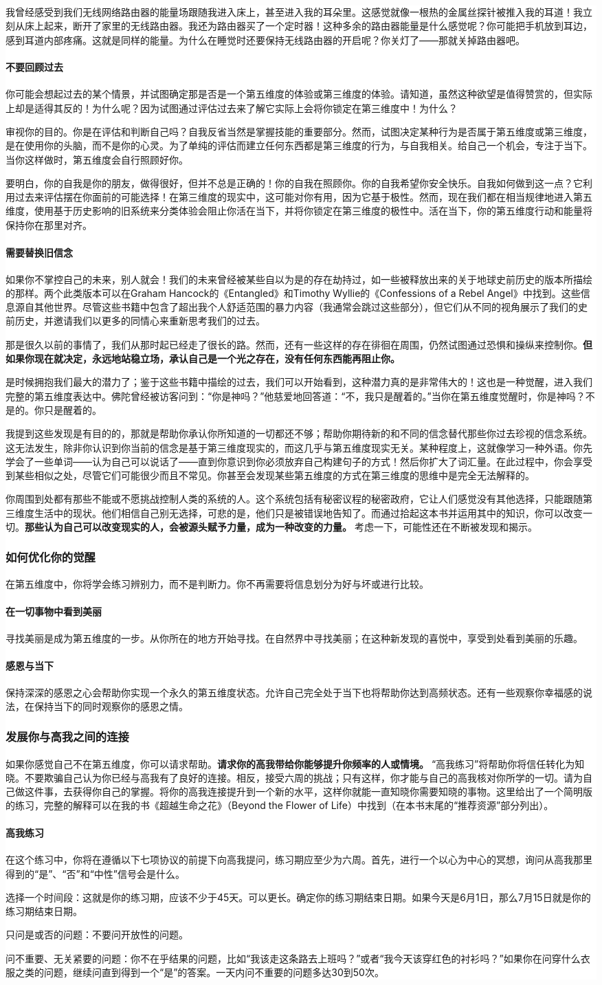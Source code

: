 我曾经感受到我们无线网络路由器的能量场跟随我进入床上，甚至进入我的耳朵里。这感觉就像一根热的金属丝探针被推入我的耳道！我立刻从床上起来，断开了家里的无线路由器。我还为路由器买了一个定时器！这种多余的路由器能量是什么感觉呢？你可能把手机放到耳边，感到耳道内部疼痛。这就是同样的能量。为什么在睡觉时还要保持无线路由器的开启呢？你关灯了——那就关掉路由器吧。

#### 不要回顾过去
你可能会想起过去的某个情景，并试图确定那是否是一个第五维度的体验或第三维度的体验。请知道，虽然这种欲望是值得赞赏的，但实际上却是适得其反的！为什么呢？因为试图通过评估过去来了解它实际上会将你锁定在第三维度中！为什么？

审视你的目的。你是在评估和判断自己吗？自我反省当然是掌握技能的重要部分。然而，试图决定某种行为是否属于第五维度或第三维度，是在使用你的头脑，而不是你的心灵。为了单纯的评估而建立任何东西都是第三维度的行为，与自我相关。给自己一个机会，专注于当下。当你这样做时，第五维度会自行照顾好你。

要明白，你的自我是你的朋友，做得很好，但并不总是正确的！你的自我在照顾你。你的自我希望你安全快乐。自我如何做到这一点？它利用过去来评估摆在你面前的可能选择！在第三维度的现实中，这可能对你有用，因为它基于极性。然而，现在我们都在相当规律地进入第五维度，使用基于历史影响的旧系统来分类体验会阻止你活在当下，并将你锁定在第三维度的极性中。活在当下，你的第五维度行动和能量将保持你在那里对齐。

#### 需要替换旧信念
如果你不掌控自己的未来，别人就会！我们的未来曾经被某些自以为是的存在劫持过，如一些被释放出来的关于地球史前历史的版本所描绘的那样。两个此类版本可以在Graham Hancock的《Entangled》和Timothy Wyllie的《Confessions of a Rebel Angel》中找到。这些信息源自其他世界。尽管这些书籍中包含了超出我个人舒适范围的暴力内容（我通常会跳过这些部分），但它们从不同的视角展示了我们的史前历史，并邀请我们以更多的同情心来重新思考我们的过去。

那是很久以前的事情了，我们从那时起已经走了很长的路。然而，还有一些这样的存在徘徊在周围，仍然试图通过恐惧和操纵来控制你。**但如果你现在就决定，永远地站稳立场，承认自己是一个光之存在，没有任何东西能再阻止你。**

是时候拥抱我们最大的潜力了；鉴于这些书籍中描绘的过去，我们可以开始看到，这种潜力真的是非常伟大的！这也是一种觉醒，进入我们完整的第五维度表达中。佛陀曾经被访客问到：“你是神吗？”他慈爱地回答道：“不，我只是醒着的。”当你在第五维度觉醒时，你是神吗？不是的。你只是醒着的。

我提到这些发现是有目的的，那就是帮助你承认你所知道的一切都还不够；帮助你期待新的和不同的信念替代那些你过去珍视的信念系统。这无法发生，除非你认识到你当前的信念是基于第三维度现实的，而这几乎与第五维度现实无关。某种程度上，这就像学习一种外语。你先学会了一些单词——认为自己可以说话了——直到你意识到你必须放弃自己构建句子的方式！然后你扩大了词汇量。在此过程中，你会享受到某些相似之处，尽管它们可能很少而且不常见。你甚至会发现某些第五维度的方式在第三维度的思维中是完全无法解释的。

你周围到处都有那些不能或不愿挑战控制人类的系统的人。这个系统包括有秘密议程的秘密政府，它让人们感觉没有其他选择，只能跟随第三维度生活中的现状。他们相信自己别无选择，可悲的是，他们只是被错误地告知了。而通过拾起这本书并运用其中的知识，你可以改变一切。**那些认为自己可以改变现实的人，会被源头赋予力量，成为一种改变的力量。** 考虑一下，可能性还在不断被发现和揭示。

### 如何优化你的觉醒
在第五维度中，你将学会练习辨别力，而不是判断力。你不再需要将信息划分为好与坏或进行比较。

#### 在一切事物中看到美丽
寻找美丽是成为第五维度的一步。从你所在的地方开始寻找。在自然界中寻找美丽；在这种新发现的喜悦中，享受到处看到美丽的乐趣。

#### 感恩与当下
保持深深的感恩之心会帮助你实现一个永久的第五维度状态。允许自己完全处于当下也将帮助你达到高频状态。还有一些观察你幸福感的说法，在保持当下的同时观察你的感恩之情。

### 发展你与高我之间的连接
如果你感觉自己不在第五维度，你可以请求帮助。**请求你的高我带给你能够提升你频率的人或情境。** “高我练习”将帮助你将信任转化为知晓。不要欺骗自己认为你已经与高我有了良好的连接。相反，接受六周的挑战；只有这样，你才能与自己的高我核对你所学的一切。请为自己做这件事，去获得你自己的掌握。将你的高我连接提升到一个新的水平，这样你就能一直知晓你需要知晓的事物。这里给出了一个简明版的练习，完整的解释可以在我的书《超越生命之花》（Beyond the Flower of Life）中找到（在本书末尾的“推荐资源”部分列出）。

#### 高我练习
在这个练习中，你将在遵循以下七项协议的前提下向高我提问，练习期应至少为六周。首先，进行一个以心为中心的冥想，询问从高我那里得到的“是”、“否”和“中性”信号会是什么。

选择一个时间段：这就是你的练习期，应该不少于45天。可以更长。确定你的练习期结束日期。如果今天是6月1日，那么7月15日就是你的练习期结束日期。

只问是或否的问题：不要问开放性的问题。

问不重要、无关紧要的问题：你不在乎结果的问题，比如“我该走这条路去上班吗？”或者“我今天该穿红色的衬衫吗？”如果你在问穿什么衣服之类的问题，继续问直到得到一个“是”的答案。一天内问不重要的问题多达30到50次。
